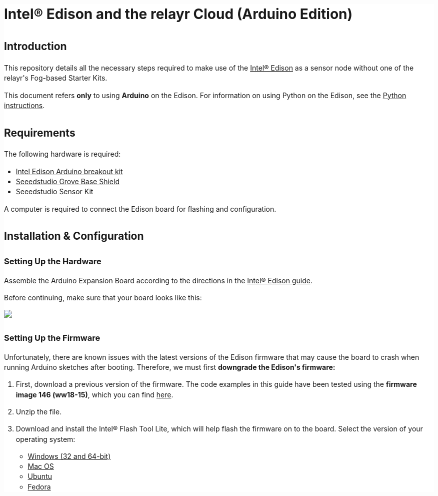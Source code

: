 # Intel® Edison and the relayr Cloud (Arduino Edition)

## Introduction

This repository details all the necessary steps required to make use of the [Intel® Edison](http://www.intel.com/content/www/us/en/do-it-yourself/edison.html) as a sensor node without one of the relayr's Fog-based Starter Kits.

This document refers **only** to using **Arduino** on the Edison. For
information on using Python on the Edison, see the [Python instructions](https://github.com/relayr/edison/tree/master/python).

## Requirements

The following hardware is required:

 * [Intel Edison Arduino breakout kit](https://www.iot-starterkit.de/fileadmin/media/pdf/iot/edisonarduino_hg_331191007_2.pdf)
 * [Seeedstudio Grove Base Shield](http://wiki.seeedstudio.com/wiki/Grove_-_Base_shield_v2)
 * Seeedstudio Sensor Kit

A computer is required to connect the Edison board for flashing and configuration.

## Installation & Configuration

### Setting Up the Hardware

Assemble the Arduino Expansion Board according to the directions in the [Intel® Edison guide](https://software.intel.com/en-us/node/628221).

Before continuing, make sure that your board looks like this:

![](../assets/edison_assembled_board.jpg)

### Setting Up the Firmware 

Unfortunately, there are known issues with the latest versions of the
Edison firmware that may cause the board to crash when running Arduino
sketches after booting. Therefore, we must first **downgrade the Edison's firmware:**

1.  First, download a previous version of the firmware. The code examples in this guide have been tested using the **firmware image 146 (ww18-15)**, which you can find [here](https://downloadmirror.intel.com/24910/eng/edison-image-ww18-15.zip).

2.  Unzip the file.

3.  Download and install the Intel® Flash Tool Lite, which will help flash the firmware on to the board. Select the version of your operating system:

	- [Windows (32 and 64-bit)](https://download.01.org/android-ia/tools/platformflashtool-lite/5.5.2.0/PlatformFlashToolLite_5.5.2.0_win32.exe)
	- [Mac OS](https://download.01.org/android-ia/tools/platformflashtool-lite/5.5.2.0/PlatformFlashToolLite_5.5.2.0_mac64.pkg)
	- [Ubuntu](https://download.01.org/android-ia/tools/platformflashtool-lite/5.5.2.0/platformflashtoollite_5.5.2.0_linux_x86_64.deb)
	- [Fedora](https://download.01.org/android-ia/tools/platformflashtool-lite/5.5.2.0/platformflashtoollite_5.5.2.0_linux_x86_64.rpm)
